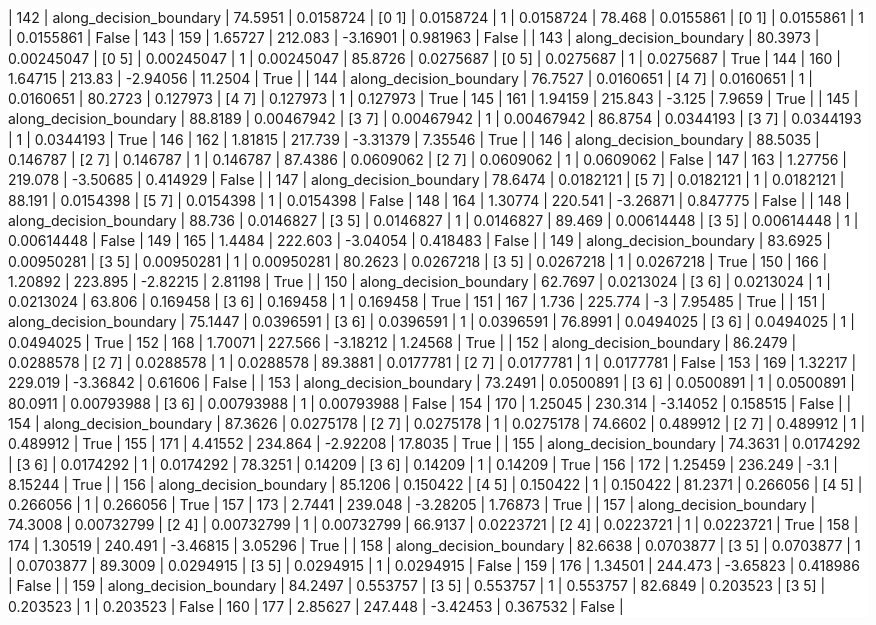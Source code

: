 | 142 | along_decision_boundary |     74.5951 | 0.0158724   | [0 1]    |   0.0158724   |      1 | 0.0158724   |      78.468  | 0.0155861   | [0 1]     |    0.0155861   |       1 | 0.0155861   | False     |    143 |             159 |                1.65727  |              212.083   | -3.16901  |     0.981963    | False           |
| 143 | along_decision_boundary |     80.3973 | 0.00245047  | [0 5]    |   0.00245047  |      1 | 0.00245047  |      85.8726 | 0.0275687   | [0 5]     |    0.0275687   |       1 | 0.0275687   | True      |    144 |             160 |                1.64715  |              213.83    | -2.94056  |    11.2504      | True            |
| 144 | along_decision_boundary |     76.7527 | 0.0160651   | [4 7]    |   0.0160651   |      1 | 0.0160651   |      80.2723 | 0.127973    | [4 7]     |    0.127973    |       1 | 0.127973    | True      |    145 |             161 |                1.94159  |              215.843   | -3.125    |     7.9659      | True            |
| 145 | along_decision_boundary |     88.8189 | 0.00467942  | [3 7]    |   0.00467942  |      1 | 0.00467942  |      86.8754 | 0.0344193   | [3 7]     |    0.0344193   |       1 | 0.0344193   | True      |    146 |             162 |                1.81815  |              217.739   | -3.31379  |     7.35546     | True            |
| 146 | along_decision_boundary |     88.5035 | 0.146787    | [2 7]    |   0.146787    |      1 | 0.146787    |      87.4386 | 0.0609062   | [2 7]     |    0.0609062   |       1 | 0.0609062   | False     |    147 |             163 |                1.27756  |              219.078   | -3.50685  |     0.414929    | False           |
| 147 | along_decision_boundary |     78.6474 | 0.0182121   | [5 7]    |   0.0182121   |      1 | 0.0182121   |      88.191  | 0.0154398   | [5 7]     |    0.0154398   |       1 | 0.0154398   | False     |    148 |             164 |                1.30774  |              220.541   | -3.26871  |     0.847775    | False           |
| 148 | along_decision_boundary |     88.736  | 0.0146827   | [3 5]    |   0.0146827   |      1 | 0.0146827   |      89.469  | 0.00614448  | [3 5]     |    0.00614448  |       1 | 0.00614448  | False     |    149 |             165 |                1.4484   |              222.603   | -3.04054  |     0.418483    | False           |
| 149 | along_decision_boundary |     83.6925 | 0.00950281  | [3 5]    |   0.00950281  |      1 | 0.00950281  |      80.2623 | 0.0267218   | [3 5]     |    0.0267218   |       1 | 0.0267218   | True      |    150 |             166 |                1.20892  |              223.895   | -2.82215  |     2.81198     | True            |
| 150 | along_decision_boundary |     62.7697 | 0.0213024   | [3 6]    |   0.0213024   |      1 | 0.0213024   |      63.806  | 0.169458    | [3 6]     |    0.169458    |       1 | 0.169458    | True      |    151 |             167 |                1.736    |              225.774   | -3        |     7.95485     | True            |
| 151 | along_decision_boundary |     75.1447 | 0.0396591   | [3 6]    |   0.0396591   |      1 | 0.0396591   |      76.8991 | 0.0494025   | [3 6]     |    0.0494025   |       1 | 0.0494025   | True      |    152 |             168 |                1.70071  |              227.566   | -3.18212  |     1.24568     | True            |
| 152 | along_decision_boundary |     86.2479 | 0.0288578   | [2 7]    |   0.0288578   |      1 | 0.0288578   |      89.3881 | 0.0177781   | [2 7]     |    0.0177781   |       1 | 0.0177781   | False     |    153 |             169 |                1.32217  |              229.019   | -3.36842  |     0.61606     | False           |
| 153 | along_decision_boundary |     73.2491 | 0.0500891   | [3 6]    |   0.0500891   |      1 | 0.0500891   |      80.0911 | 0.00793988  | [3 6]     |    0.00793988  |       1 | 0.00793988  | False     |    154 |             170 |                1.25045  |              230.314   | -3.14052  |     0.158515    | False           |
| 154 | along_decision_boundary |     87.3626 | 0.0275178   | [2 7]    |   0.0275178   |      1 | 0.0275178   |      74.6602 | 0.489912    | [2 7]     |    0.489912    |       1 | 0.489912    | True      |    155 |             171 |                4.41552  |              234.864   | -2.92208  |    17.8035      | True            |
| 155 | along_decision_boundary |     74.3631 | 0.0174292   | [3 6]    |   0.0174292   |      1 | 0.0174292   |      78.3251 | 0.14209     | [3 6]     |    0.14209     |       1 | 0.14209     | True      |    156 |             172 |                1.25459  |              236.249   | -3.1      |     8.15244     | True            |
| 156 | along_decision_boundary |     85.1206 | 0.150422    | [4 5]    |   0.150422    |      1 | 0.150422    |      81.2371 | 0.266056    | [4 5]     |    0.266056    |       1 | 0.266056    | True      |    157 |             173 |                2.7441   |              239.048   | -3.28205  |     1.76873     | True            |
| 157 | along_decision_boundary |     74.3008 | 0.00732799  | [2 4]    |   0.00732799  |      1 | 0.00732799  |      66.9137 | 0.0223721   | [2 4]     |    0.0223721   |       1 | 0.0223721   | True      |    158 |             174 |                1.30519  |              240.491   | -3.46815  |     3.05296     | True            |
| 158 | along_decision_boundary |     82.6638 | 0.0703877   | [3 5]    |   0.0703877   |      1 | 0.0703877   |      89.3009 | 0.0294915   | [3 5]     |    0.0294915   |       1 | 0.0294915   | False     |    159 |             176 |                1.34501  |              244.473   | -3.65823  |     0.418986    | False           |
| 159 | along_decision_boundary |     84.2497 | 0.553757    | [3 5]    |   0.553757    |      1 | 0.553757    |      82.6849 | 0.203523    | [3 5]     |    0.203523    |       1 | 0.203523    | False     |    160 |             177 |                2.85627  |              247.448   | -3.42453  |     0.367532    | False           |